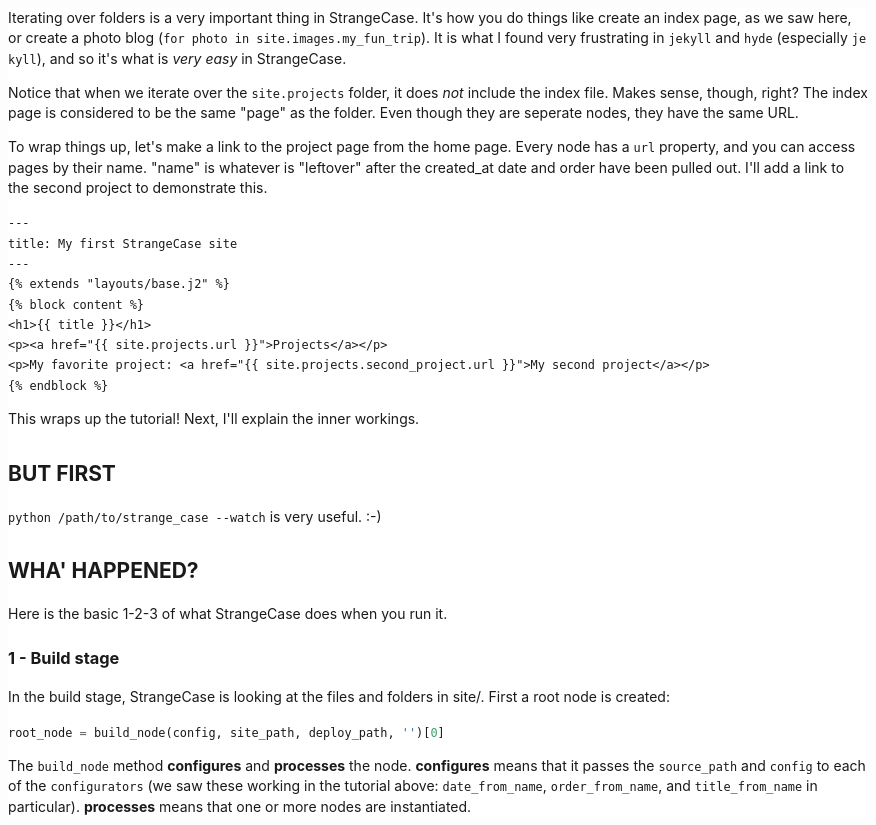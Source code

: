 Iterating over folders is a very important thing in StrangeCase.  It's how
you do things like create an index page, as we saw here,
or create a photo blog (`for photo in site.images.my_fun_trip`).  It is what I
found very frustrating in `jekyll` and `hyde` (especially `jekyll`), and so
it's what is *very easy* in StrangeCase.

Notice that when we iterate over the `site.projects` folder, it does *not*
include the index file.  Makes sense, though, right?  The index page is considered
to be the same "page" as the folder.  Even though they are seperate nodes, they have
the same URL.

To wrap things up, let's make a link to the project page from the home page.  Every node
has a `url` property, and you can access pages by their name.  "name" is whatever is "leftover"
after the created_at date and order have been pulled out.  I'll add a link to the second project
to demonstrate this.

```jinja
---
title: My first StrangeCase site
---
{% extends "layouts/base.j2" %}
{% block content %}
<h1>{{ title }}</h1>
<p><a href="{{ site.projects.url }}">Projects</a></p>
<p>My favorite project: <a href="{{ site.projects.second_project.url }}">My second project</a></p>
{% endblock %}
```


This wraps up the tutorial!  Next, I'll explain the inner workings.


 BUT FIRST
-----------

`python /path/to/strange_case --watch` is very useful. :-)


 WHA' HAPPENED?
----------------

Here is the basic 1-2-3 of what StrangeCase does when you run it.

### 1 - Build stage

In the build stage, StrangeCase is looking at the files and folders in site/.  First a root node is created:

```python
root_node = build_node(config, site_path, deploy_path, '')[0]
```

The `build_node` method **configures** and **processes** the node.  **configures** means that it passes the `source_path`
and `config` to each of the `configurators` (we saw these working in the tutorial above: `date_from_name`,
`order_from_name`, and `title_from_name` in particular).  **processes** means that one or more nodes are instantiated.

